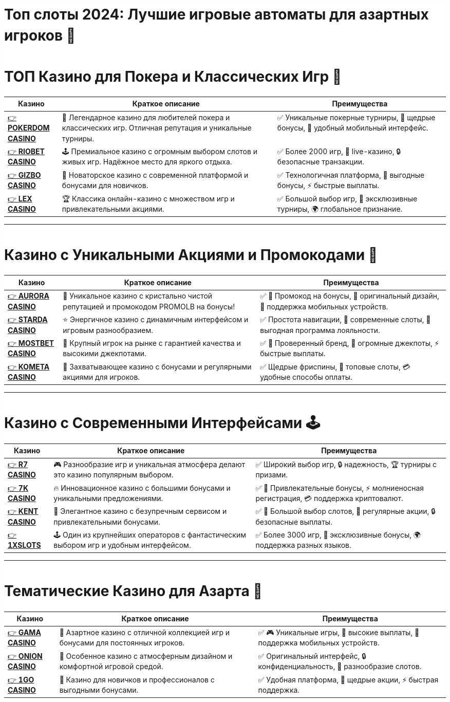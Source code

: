 # Топ слоты 2024: Лучшие игровые автоматы для азартных игроков 🎰
# ТОП Казино для Покера и Классических Игр 🎲

| Казино          | Краткое описание                                                                                           | Преимущества                                                                                   |
|------------------|-----------------------------------------------------------------------------------------------------------|-----------------------------------------------------------------------------------------------|
| [👉 **POKERDOM CASINO**](https://brandplay.link/Bxg7SC7H) | 🌟 Легендарное казино для любителей покера и классических игр. Отличная репутация и уникальные турниры. | ✅ Уникальные покерные турниры, 🎁 щедрые бонусы, 📱 удобный мобильный интерфейс.             |
| [👉 **RIOBET CASINO**](https://brandplay.link/dtx89f2L)   | 🕹️ Премиальное казино с огромным выбором слотов и живых игр. Надёжное место для яркого отдыха.  | ✅ Более 2000 игр, 🎰 live-казино, 🔒 безопасные транзакции.                                 |
| [👉 **GIZBO CASINO**](https://gizbo-tea02.com/c8e962e89)  | 🚀 Новаторское казино с современной платформой и бонусами для новичков.                          | ✅ Технологичная платформа, 🤑 выгодные бонусы, ⚡ быстрые выплаты.                          |
| [👉 **LEX CASINO**](https://brandplay.link/2HFTmBc8)      | 🏆 Классика онлайн-казино с множеством игр и привлекательными акциями.                          | ✅ Большой выбор игр, 💎 эксклюзивные турниры, 🌍 глобальное признание.                      |

---

# Казино с Уникальными Акциями и Промокодами 🌌

| Казино          | Краткое описание                                                                                           | Преимущества                                                                                   |
|------------------|-----------------------------------------------------------------------------------------------------------|-----------------------------------------------------------------------------------------------|
| [👉 **AURORA CASINO**](https://10trafic-stat2.com/click/668546566bcc6313411604c7/6766/15114/subaccount?promocode=PROMOLB) | 🌌 Уникальное казино с кристально чистой репутацией и промокодом PROMOLB на бонусы!            | ✅ 🎁 Промокод на бонусы, 🌟 оригинальный дизайн, 📱 поддержка мобильных устройств.         |
| [👉 **STARDA CASINO**](https://brandplay.link/cpFQbWKn)   | ⭐ Энергичное казино с динамичным интерфейсом и игровым разнообразием.                         | ✅ Простота навигации, 🎰 современные слоты, 💼 выгодная программа лояльности.              |
| [👉 **MOSTBET CASINO**](https://ktbtis024ifqfn0mst.com/beQs) | 🎯 Крупный игрок на рынке с гарантией качества и высокими джекпотами.                           | ✅ 🏅 Проверенный бренд, 💸 огромные джекпоты, ⚡ быстрые выплаты.                           |
| [👉 **KOMETA CASINO**](https://brandplay.link/tLG15CCb)   | 🌠 Захватывающее казино с бонусами и регулярными акциями для игроков.                           | ✅ Щедрые фриспины, 🎰 топовые слоты, 💳 удобные способы оплаты.                            |

---

# Казино с Современными Интерфейсами 🕹️

| Казино          | Краткое описание                                                                                           | Преимущества                                                                                   |
|------------------|-----------------------------------------------------------------------------------------------------------|-----------------------------------------------------------------------------------------------|
| [👉 **R7 CASINO**](https://brandplay.link/zPmNmTWG)       | 🎮 Разнообразие игр и уникальная атмосфера делают это казино популярным выбором.                 | ✅ Широкий выбор игр, 🔒 надежность, 🏆 турниры с призами.                                   |
| [👉 **7K CASINO**](https://brandplay.link/dd46bNgD)       | 🔥 Инновационное казино с большими бонусами и уникальными предложениями.                        | ✅ 🎁 Привлекательные бонусы, ⚡ молниеносная регистрация, 💳 поддержка криптовалют.        |
| [👉 **KENT CASINO**](https://brandplay.link/tj7BwCb4)     | 🏰 Элегантное казино с безупречным сервисом и привлекательными бонусами.                        | ✅ 🎰 Большой выбор слотов, 🌟 регулярные акции, 🔒 безопасные выплаты.                     |
| [👉 **1XSLOTS**](https://brandplay.link/R4xfxqdm)         | 🕹️ Один из крупнейших операторов с фантастическим выбором игр и удобным интерфейсом.            | ✅ Более 3000 игр, 🎁 эксклюзивные бонусы, 🌍 поддержка разных языков.                      |

---

# Тематические Казино для Азарта 🎨

| Казино          | Краткое описание                                                                                           | Преимущества                                                                                   |
|------------------|-----------------------------------------------------------------------------------------------------------|-----------------------------------------------------------------------------------------------|
| [👉 **GAMA CASINO**](https://brandplay.link/zrZpLFTP)     | 🎲 Азартное казино с отличной коллекцией игр и бонусами для постоянных игроков.                 | ✅ 🎮 Уникальные игры, 💸 высокие выплаты, 📱 поддержка мобильных устройств.               |
| [👉 **ONION CASINO**](https://obclk001-2d.top/click?offer_id=986&partner_id=10542&landing_id=1798&utm_medium=affiliate&sub_1=oncasino3) | 🧅 Особенное казино с атмосферным дизайном и комфортной игровой средой.                        | ✅ Оригинальный интерфейс, 🔒 конфиденциальность, 🎰 разнообразие слотов.                   |
| [👉 **1GO CASINO**](https://1go-ircp01.com/ce015f410)     | 🌟 Казино для новичков и профессионалов с выгодными бонусами.                                   | ✅ Удобная платформа, 🎁 щедрые акции, ⚡ быстрая поддержка.                                |